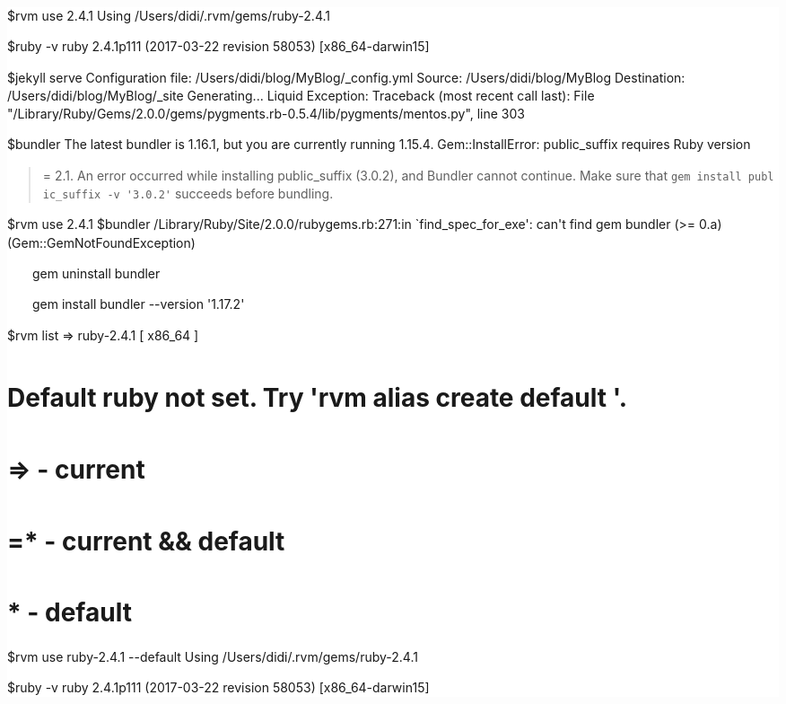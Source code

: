 $rvm use 2.4.1
Using /Users/didi/.rvm/gems/ruby-2.4.1

$ruby -v
ruby 2.4.1p111 (2017-03-22 revision 58053) [x86_64-darwin15]


$jekyll serve
Configuration file: /Users/didi/blog/MyBlog/_config.yml
            Source: /Users/didi/blog/MyBlog
       Destination: /Users/didi/blog/MyBlog/_site
      Generating...
  Liquid Exception: Traceback (most recent call last): File "/Library/Ruby/Gems/2.0.0/gems/pygments.rb-0.5.4/lib/pygments/mentos.py", line 303


 $bundler
The latest bundler is 1.16.1, but you are currently running 1.15.4.
Gem::InstallError: public_suffix requires Ruby version
>= 2.1.
An error occurred while installing
public_suffix (3.0.2), and Bundler cannot continue.
Make sure that `gem install public_suffix -v '3.0.2'`
succeeds before bundling.


$rvm use 2.4.1
 $bundler
/Library/Ruby/Site/2.0.0/rubygems.rb:271:in `find_spec_for_exe': can't find gem bundler (>= 0.a) (Gem::GemNotFoundException)


　　gem uninstall bundler

　　gem install bundler --version '1.17.2'


$rvm list
=> ruby-2.4.1 [ x86_64 ]

# Default ruby not set. Try 'rvm alias create default <ruby>'.

# => - current
# =* - current && default
#  * - default

$rvm use ruby-2.4.1 --default
Using /Users/didi/.rvm/gems/ruby-2.4.1


$ruby -v
ruby 2.4.1p111 (2017-03-22 revision 58053) [x86_64-darwin15]
